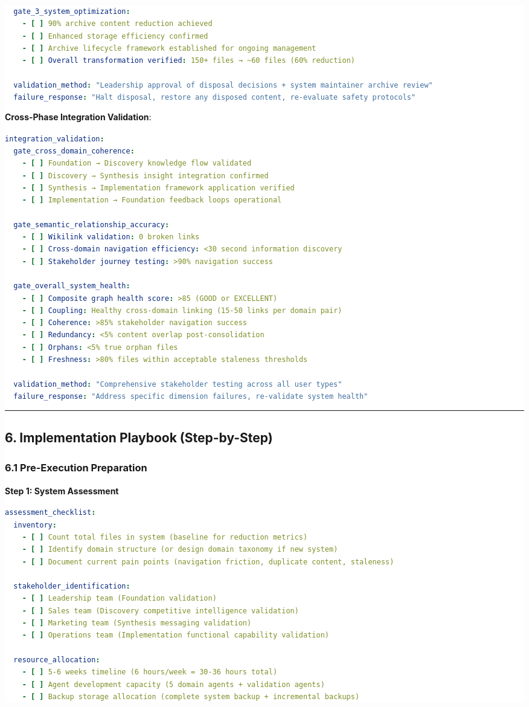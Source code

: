 ```yaml
  gate_3_system_optimization:
    - [ ] 90% archive content reduction achieved
    - [ ] Enhanced storage efficiency confirmed
    - [ ] Archive lifecycle framework established for ongoing management
    - [ ] Overall transformation verified: 150+ files → ~60 files (60% reduction)

  validation_method: "Leadership approval of disposal decisions + system maintainer archive review"
  failure_response: "Halt disposal, restore any disposed content, re-evaluate safety protocols"
```

**Cross-Phase Integration Validation**:
```yaml
integration_validation:
  gate_cross_domain_coherence:
    - [ ] Foundation → Discovery knowledge flow validated
    - [ ] Discovery → Synthesis insight integration confirmed
    - [ ] Synthesis → Implementation framework application verified
    - [ ] Implementation → Foundation feedback loops operational

  gate_semantic_relationship_accuracy:
    - [ ] Wikilink validation: 0 broken links
    - [ ] Cross-domain navigation efficiency: <30 second information discovery
    - [ ] Stakeholder journey testing: >90% navigation success

  gate_overall_system_health:
    - [ ] Composite graph health score: >85 (GOOD or EXCELLENT)
    - [ ] Coupling: Healthy cross-domain linking (15-50 links per domain pair)
    - [ ] Coherence: >85% stakeholder navigation success
    - [ ] Redundancy: <5% content overlap post-consolidation
    - [ ] Orphans: <5% true orphan files
    - [ ] Freshness: >80% files within acceptable staleness thresholds

  validation_method: "Comprehensive stakeholder testing across all user types"
  failure_response: "Address specific dimension failures, re-validate system health"
```

---

## 6. Implementation Playbook (Step-by-Step)

### 6.1 Pre-Execution Preparation

**Step 1: System Assessment**
```yaml
assessment_checklist:
  inventory:
    - [ ] Count total files in system (baseline for reduction metrics)
    - [ ] Identify domain structure (or design domain taxonomy if new system)
    - [ ] Document current pain points (navigation friction, duplicate content, staleness)

  stakeholder_identification:
    - [ ] Leadership team (Foundation validation)
    - [ ] Sales team (Discovery competitive intelligence validation)
    - [ ] Marketing team (Synthesis messaging validation)
    - [ ] Operations team (Implementation functional capability validation)

  resource_allocation:
    - [ ] 5-6 weeks timeline (6 hours/week = 30-36 hours total)
    - [ ] Agent development capacity (5 domain agents + validation agents)
    - [ ] Backup storage allocation (complete system backup + incremental backups)
```
